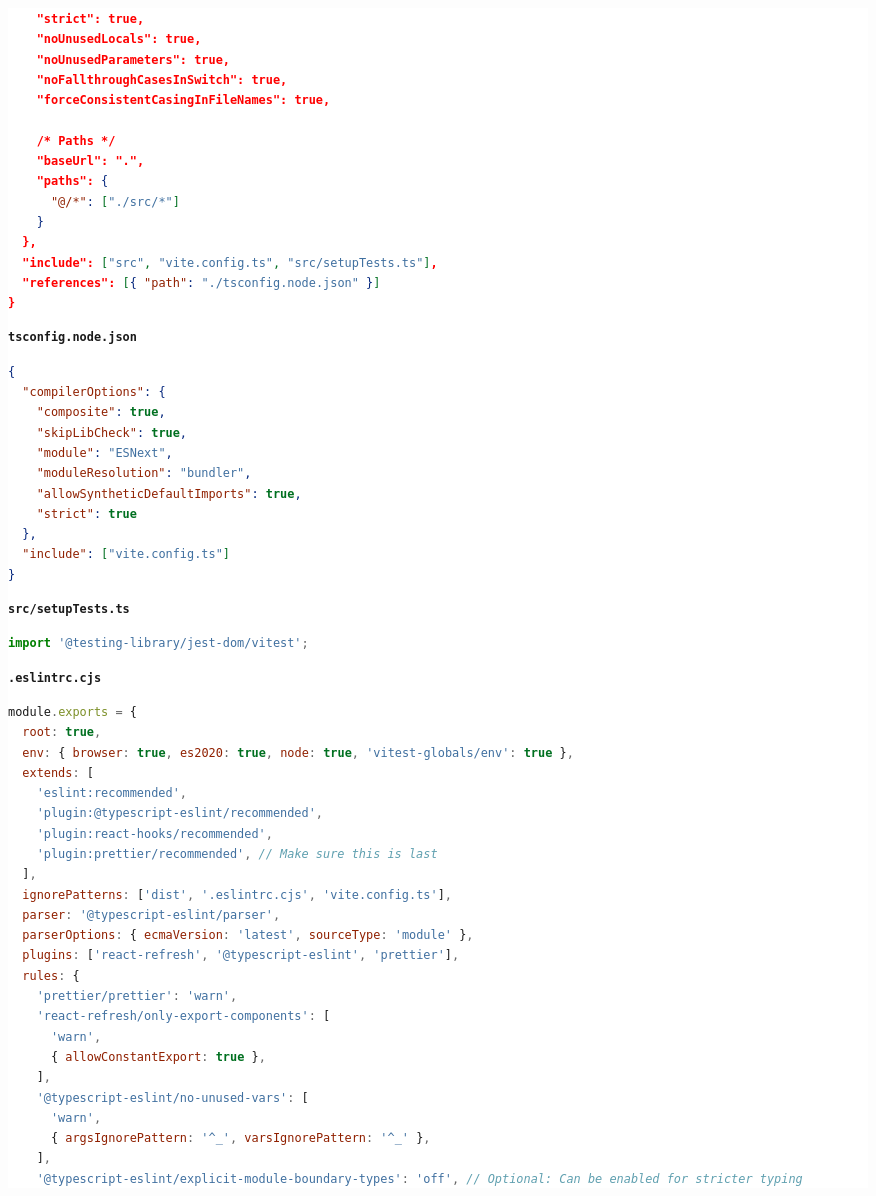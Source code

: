 ```json
    "strict": true,
    "noUnusedLocals": true,
    "noUnusedParameters": true,
    "noFallthroughCasesInSwitch": true,
    "forceConsistentCasingInFileNames": true,

    /* Paths */
    "baseUrl": ".",
    "paths": {
      "@/*": ["./src/*"]
    }
  },
  "include": ["src", "vite.config.ts", "src/setupTests.ts"],
  "references": [{ "path": "./tsconfig.node.json" }]
}
```

**`tsconfig.node.json`**

```json
{
  "compilerOptions": {
    "composite": true,
    "skipLibCheck": true,
    "module": "ESNext",
    "moduleResolution": "bundler",
    "allowSyntheticDefaultImports": true,
    "strict": true
  },
  "include": ["vite.config.ts"]
}
```

**`src/setupTests.ts`**

```typescript
import '@testing-library/jest-dom/vitest';
```

**`.eslintrc.cjs`**

```javascript
module.exports = {
  root: true,
  env: { browser: true, es2020: true, node: true, 'vitest-globals/env': true },
  extends: [
    'eslint:recommended',
    'plugin:@typescript-eslint/recommended',
    'plugin:react-hooks/recommended',
    'plugin:prettier/recommended', // Make sure this is last
  ],
  ignorePatterns: ['dist', '.eslintrc.cjs', 'vite.config.ts'],
  parser: '@typescript-eslint/parser',
  parserOptions: { ecmaVersion: 'latest', sourceType: 'module' },
  plugins: ['react-refresh', '@typescript-eslint', 'prettier'],
  rules: {
    'prettier/prettier': 'warn',
    'react-refresh/only-export-components': [
      'warn',
      { allowConstantExport: true },
    ],
    '@typescript-eslint/no-unused-vars': [
      'warn',
      { argsIgnorePattern: '^_', varsIgnorePattern: '^_' },
    ],
    '@typescript-eslint/explicit-module-boundary-types': 'off', // Optional: Can be enabled for stricter typing
```